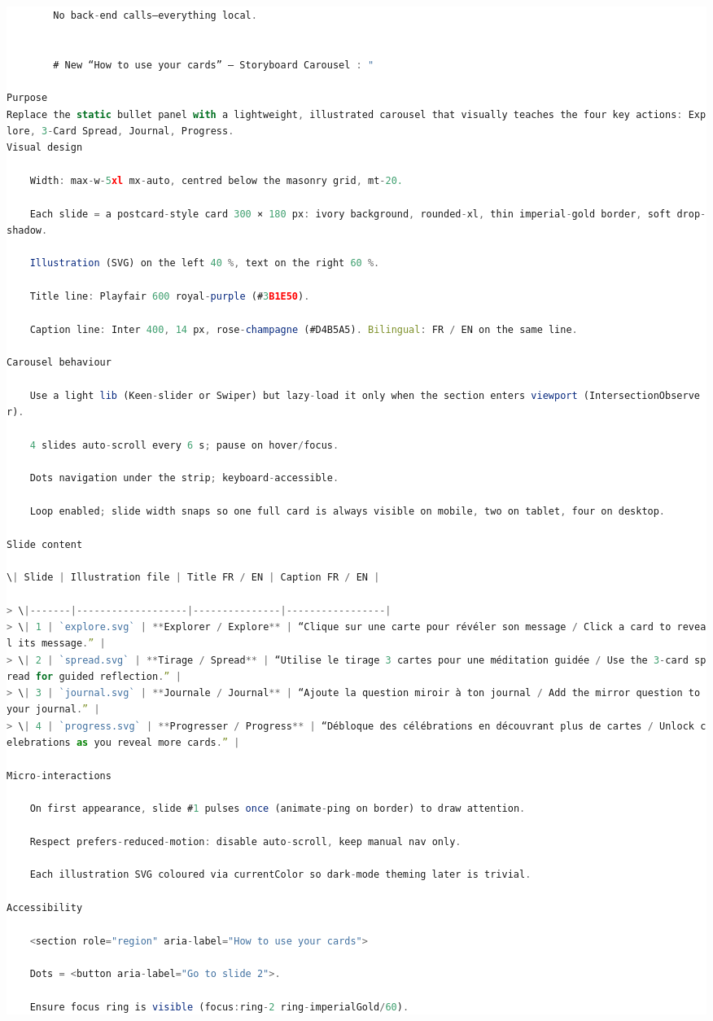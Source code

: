```js
        No back-end calls—everything local.


        # New “How to use your cards” — Storyboard Carousel : "

Purpose
Replace the static bullet panel with a lightweight, illustrated carousel that visually teaches the four key actions: Explore, 3-Card Spread, Journal, Progress.
Visual design

    Width: max-w-5xl mx-auto, centred below the masonry grid, mt-20.

    Each slide = a postcard-style card 300 × 180 px: ivory background, rounded-xl, thin imperial-gold border, soft drop-shadow.

    Illustration (SVG) on the left 40 %, text on the right 60 %.

    Title line: Playfair 600 royal-purple (#3B1E50).

    Caption line: Inter 400, 14 px, rose-champagne (#D4B5A5). Bilingual: FR / EN on the same line.

Carousel behaviour

    Use a light lib (Keen-slider or Swiper) but lazy-load it only when the section enters viewport (IntersectionObserver).

    4 slides auto-scroll every 6 s; pause on hover/focus.

    Dots navigation under the strip; keyboard-accessible.

    Loop enabled; slide width snaps so one full card is always visible on mobile, two on tablet, four on desktop.

Slide content

\| Slide | Illustration file | Title FR / EN | Caption FR / EN |

> \|-------|-------------------|---------------|-----------------|
> \| 1 | `explore.svg` | **Explorer / Explore** | “Clique sur une carte pour révéler son message / Click a card to reveal its message.” |
> \| 2 | `spread.svg` | **Tirage / Spread** | “Utilise le tirage 3 cartes pour une méditation guidée / Use the 3-card spread for guided reflection.” |
> \| 3 | `journal.svg` | **Journale / Journal** | “Ajoute la question miroir à ton journal / Add the mirror question to your journal.” |
> \| 4 | `progress.svg` | **Progresser / Progress** | “Débloque des célébrations en découvrant plus de cartes / Unlock celebrations as you reveal more cards.” |

Micro-interactions

    On first appearance, slide #1 pulses once (animate-ping on border) to draw attention.

    Respect prefers-reduced-motion: disable auto-scroll, keep manual nav only.

    Each illustration SVG coloured via currentColor so dark-mode theming later is trivial.

Accessibility

    <section role="region" aria-label="How to use your cards">

    Dots = <button aria-label="Go to slide 2">.

    Ensure focus ring is visible (focus:ring-2 ring-imperialGold/60).

```